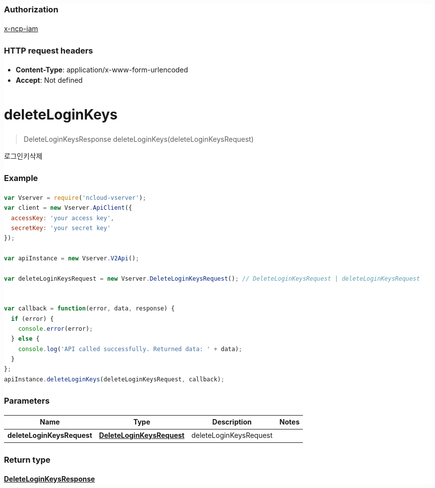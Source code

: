 ### Authorization

[x-ncp-iam](../README.md#x-ncp-iam)

### HTTP request headers

 - **Content-Type**: application/x-www-form-urlencoded
 - **Accept**: Not defined

<a name="deleteLoginKeys"></a>
# **deleteLoginKeys**
> DeleteLoginKeysResponse deleteLoginKeys(deleteLoginKeysRequest)



로그인키삭제

### Example
```javascript
var Vserver = require('ncloud-vserver');
var client = new Vserver.ApiClient({
  accessKey: 'your access key',
  secretKey: 'your secret key'
});

var apiInstance = new Vserver.V2Api();

var deleteLoginKeysRequest = new Vserver.DeleteLoginKeysRequest(); // DeleteLoginKeysRequest | deleteLoginKeysRequest


var callback = function(error, data, response) {
  if (error) {
    console.error(error);
  } else {
    console.log('API called successfully. Returned data: ' + data);
  }
};
apiInstance.deleteLoginKeys(deleteLoginKeysRequest, callback);
```

### Parameters

Name | Type | Description  | Notes
------------- | ------------- | ------------- | -------------
 **deleteLoginKeysRequest** | [**DeleteLoginKeysRequest**](DeleteLoginKeysRequest.md)| deleteLoginKeysRequest | 

### Return type

[**DeleteLoginKeysResponse**](DeleteLoginKeysResponse.md)
